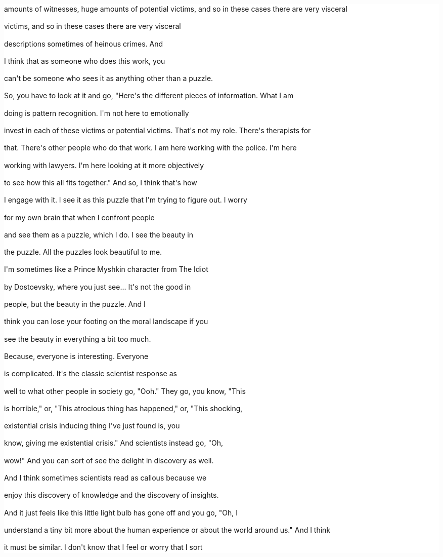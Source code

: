 amounts of witnesses, huge amounts of potential victims, and so in these cases there are very visceral

victims, and so in these cases there are very visceral

descriptions sometimes of heinous crimes. And

I think that as someone who does this work, you

can't be someone who sees it as anything other than a puzzle.

So, you have to look at it and go, "Here's the different pieces of information. What I am

doing is pattern recognition. I'm not here to emotionally

invest in each of these victims or potential victims. That's not my role. There's therapists for

that. There's other people who do that work. I am here working with the police. I'm here

working with lawyers. I'm here looking at it more objectively

to see how this all fits together." And so, I think that's how

I engage with it. I see it as this puzzle that I'm trying to figure out. I worry

for my own brain that when I confront people

and see them as a puzzle, which I do. I see the beauty in

the puzzle. All the puzzles look beautiful to me.

I'm sometimes like a Prince Myshkin character from The Idiot

by Dostoevsky, where you just see... It's not the good in

people, but the beauty in the puzzle. And I

think you can lose your footing on the moral landscape if you

see the beauty in everything a bit too much.

Because, everyone is interesting. Everyone

is complicated. It's the classic scientist response as

well to what other people in society go, "Ooh." They go, you know, "This

is horrible," or, "This atrocious thing has happened," or, "This shocking,

existential crisis inducing thing I've just found is, you

know, giving me existential crisis." And scientists instead go, "Oh,

wow!" And you can sort of see the delight in discovery as well.

And I think sometimes scientists read as callous because we

enjoy this discovery of knowledge and the discovery of insights.

And it just feels like this little light bulb has gone off and you go, "Oh, I

understand a tiny bit more about the human experience or about the world around us." And I think

it must be similar. I don't know that I feel or worry that I sort

